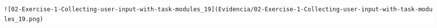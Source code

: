     ![02-Exercise-1-Collecting-user-input-with-task-modules_19](Evidencia/02-Exercise-1-Collecting-user-input-with-task-modules_19.png)
